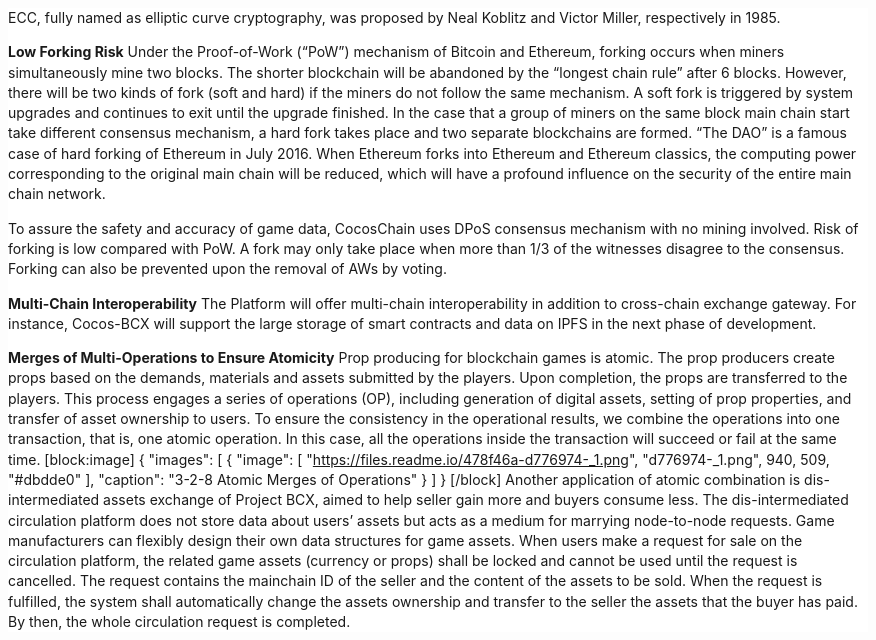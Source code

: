 ECC, fully named as elliptic curve cryptography, was proposed by Neal Koblitz and Victor Miller, respectively in 1985. 

**Low Forking Risk**
Under the Proof-of-Work (“PoW”) mechanism of Bitcoin and Ethereum, forking occurs when miners simultaneously mine two blocks. The shorter blockchain will be abandoned by the “longest chain rule” after 6 blocks. However, there will be two kinds of fork (soft and hard) if the miners do not follow the same mechanism. A soft fork is triggered by system upgrades and continues to exit until the upgrade finished. In the case that a group of miners on the same block main chain start take different consensus mechanism, a hard fork takes place and two separate blockchains are formed. “The DAO” is a famous case of hard forking of Ethereum in July 2016. When Ethereum forks into Ethereum and Ethereum classics, the computing power corresponding to the original main chain will be reduced, which will have a profound influence on the security of the entire main chain network.

To assure the safety and accuracy of game data, CocosChain uses DPoS consensus mechanism with no mining involved.  Risk of forking is low compared with PoW.  A fork may only take place when more than 1/3 of the witnesses disagree to the consensus.  Forking can also be prevented upon the removal of AWs by voting.

**Multi-Chain Interoperability**
The Platform will offer multi-chain interoperability in addition to cross-chain exchange gateway. For instance, Cocos-BCX will support the large storage of smart contracts and data on IPFS in the next phase of development.

**Merges of Multi-Operations to Ensure Atomicity**
Prop producing for blockchain games is atomic. The prop producers create props based on the demands, materials and assets submitted by the players. Upon completion, the props are transferred to the players. This process engages a series of operations (OP), including generation of digital assets, setting of prop properties, and transfer of asset ownership to users. To ensure the consistency in the operational results, we combine the operations into one transaction, that is, one atomic operation. In this case, all the operations inside the transaction will succeed or fail at the same time.
[block:image]
{
  "images": [
    {
      "image": [
        "https://files.readme.io/478f46a-d776974-_1.png",
        "d776974-_1.png",
        940,
        509,
        "#dbdde0"
      ],
      "caption": "3-2-8 Atomic Merges of Operations"
    }
  ]
}
[/block]
Another application of atomic combination is dis-intermediated assets exchange of Project BCX, aimed to help seller gain more and buyers consume less. The dis-intermediated circulation platform does not store data about users’ assets but acts​ as a medium for marrying node-to-node requests. Game manufacturers can flexibly design their own data structures for game assets. When users make a request for sale on the circulation platform, the related game assets (currency or props) shall be locked and cannot be used until the request is cancelled. The request contains the mainchain ID of the seller and the content of the assets to be sold. When the request is fulfilled, the system shall automatically change the assets ownership and transfer to the seller the assets that the buyer has paid. By then, the whole circulation request is completed. 
